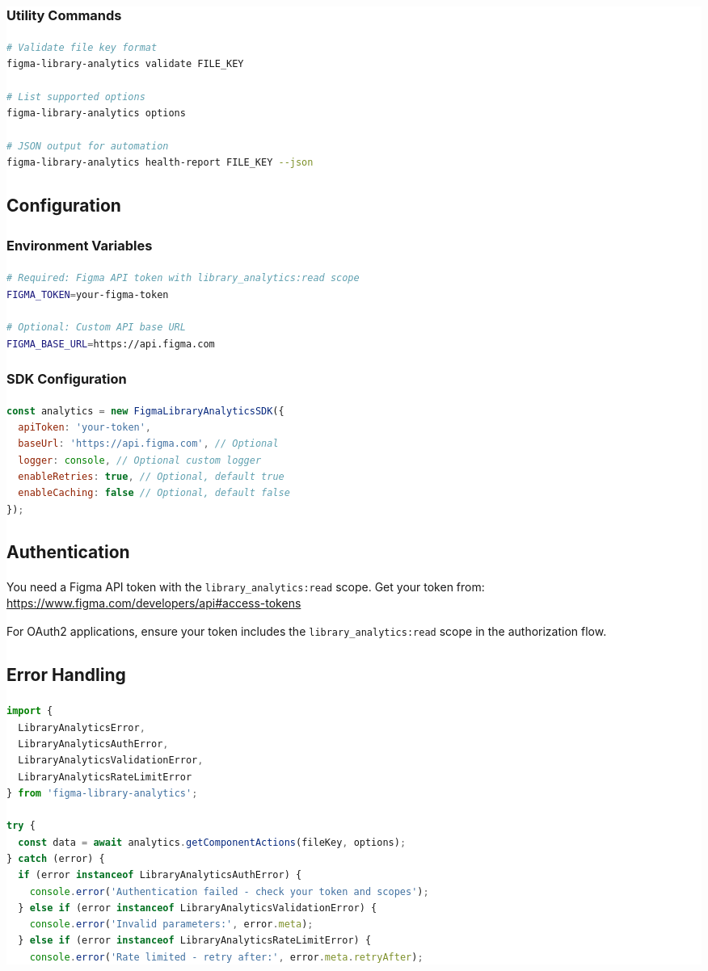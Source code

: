 ### Utility Commands

```bash
# Validate file key format
figma-library-analytics validate FILE_KEY

# List supported options
figma-library-analytics options

# JSON output for automation
figma-library-analytics health-report FILE_KEY --json
```

## Configuration

### Environment Variables

```bash
# Required: Figma API token with library_analytics:read scope
FIGMA_TOKEN=your-figma-token

# Optional: Custom API base URL
FIGMA_BASE_URL=https://api.figma.com
```

### SDK Configuration

```javascript
const analytics = new FigmaLibraryAnalyticsSDK({
  apiToken: 'your-token',
  baseUrl: 'https://api.figma.com', // Optional
  logger: console, // Optional custom logger
  enableRetries: true, // Optional, default true
  enableCaching: false // Optional, default false
});
```

## Authentication

You need a Figma API token with the `library_analytics:read` scope. Get your token from:
https://www.figma.com/developers/api#access-tokens

For OAuth2 applications, ensure your token includes the `library_analytics:read` scope in the authorization flow.

## Error Handling

```javascript
import { 
  LibraryAnalyticsError,
  LibraryAnalyticsAuthError,
  LibraryAnalyticsValidationError,
  LibraryAnalyticsRateLimitError
} from 'figma-library-analytics';

try {
  const data = await analytics.getComponentActions(fileKey, options);
} catch (error) {
  if (error instanceof LibraryAnalyticsAuthError) {
    console.error('Authentication failed - check your token and scopes');
  } else if (error instanceof LibraryAnalyticsValidationError) {
    console.error('Invalid parameters:', error.meta);
  } else if (error instanceof LibraryAnalyticsRateLimitError) {
    console.error('Rate limited - retry after:', error.meta.retryAfter);
```